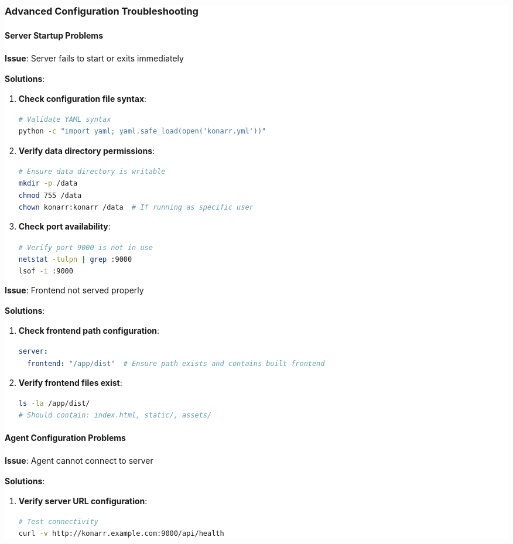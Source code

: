 ### Advanced Configuration Troubleshooting

#### Server Startup Problems

**Issue**: Server fails to start or exits immediately

**Solutions**:

1. **Check configuration file syntax**:

   ```bash
   # Validate YAML syntax
   python -c "import yaml; yaml.safe_load(open('konarr.yml'))"
   ```

2. **Verify data directory permissions**:

   ```bash
   # Ensure data directory is writable
   mkdir -p /data
   chmod 755 /data
   chown konarr:konarr /data  # If running as specific user
   ```

3. **Check port availability**:

   ```bash
   # Verify port 9000 is not in use
   netstat -tulpn | grep :9000
   lsof -i :9000
   ```

**Issue**: Frontend not served properly

**Solutions**:

1. **Check frontend path configuration**:

   ```yaml
   server:
     frontend: "/app/dist"  # Ensure path exists and contains built frontend
   ```

2. **Verify frontend files exist**:

   ```bash
   ls -la /app/dist/
   # Should contain: index.html, static/, assets/
   ```

#### Agent Configuration Problems

**Issue**: Agent cannot connect to server

**Solutions**:

1. **Verify server URL configuration**:

   ```bash
   # Test connectivity
   curl -v http://konarr.example.com:9000/api/health
   ```
